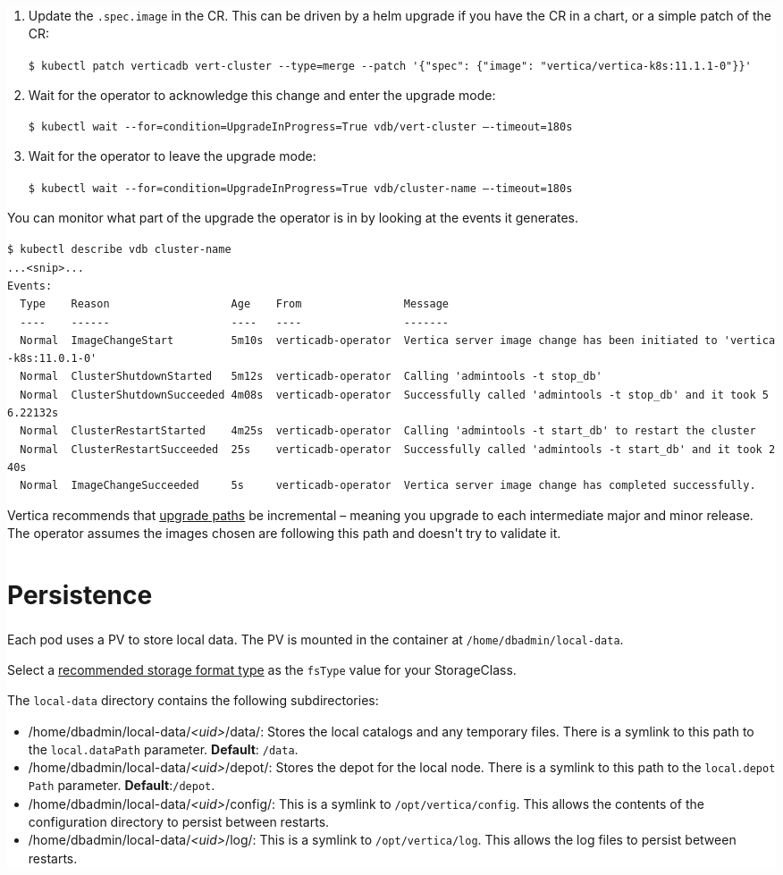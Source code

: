 1. Update the `.spec.image` in the CR.  This can be driven by a helm upgrade if you have the CR in a chart, or a simple patch of the CR:
   ```shell
   $ kubectl patch verticadb vert-cluster --type=merge --patch '{"spec": {"image": "vertica/vertica-k8s:11.1.1-0"}}'
   ```
   
2. Wait for the operator to acknowledge this change and enter the upgrade mode:
   ```shell
   $ kubectl wait --for=condition=UpgradeInProgress=True vdb/vert-cluster –-timeout=180s
   ```
   
3.  Wait for the operator to leave the upgrade mode:
    ```shell
    $ kubectl wait --for=condition=UpgradeInProgress=True vdb/cluster-name –-timeout=180s
    ```
   
You can monitor what part of the upgrade the operator is in by looking at the events it generates.

```shell
$ kubectl describe vdb cluster-name
...<snip>...
Events:
  Type    Reason                   Age    From                Message
  ----    ------                   ----   ----                -------
  Normal  ImageChangeStart         5m10s  verticadb-operator  Vertica server image change has been initiated to 'vertica-k8s:11.0.1-0'
  Normal  ClusterShutdownStarted   5m12s  verticadb-operator  Calling 'admintools -t stop_db'
  Normal  ClusterShutdownSucceeded 4m08s  verticadb-operator  Successfully called 'admintools -t stop_db' and it took 56.22132s
  Normal  ClusterRestartStarted    4m25s  verticadb-operator  Calling 'admintools -t start_db' to restart the cluster
  Normal  ClusterRestartSucceeded  25s    verticadb-operator  Successfully called 'admintools -t start_db' and it took 240s
  Normal  ImageChangeSucceeded     5s     verticadb-operator  Vertica server image change has completed successfully.
```

Vertica recommends that [upgrade paths](https://www.vertica.com/docs/11.0.x/HTML/Content/Authoring/InstallationGuide/Upgrade/UpgradePaths.htm?zoom_highlight=upgrade%20path) be incremental – meaning you upgrade to each intermediate major and minor release.  The operator assumes the images chosen are following this path and doesn't try to validate it.

# Persistence

Each pod uses a PV to store local data. The PV is mounted in the container at `/home/dbadmin/local-data`. 

Select a [recommended storage format type](https://www.vertica.com/docs/11.0.x/HTML/Content/Authoring/SupportedPlatforms/MCandServer.htm) as the `fsType` value for your StorageClass.

The `local-data` directory contains the following subdirectories:

* /home/dbadmin/local-data/*\<uid\>*/data/: Stores the local catalogs and any temporary files. There is a symlink to this path to the `local.dataPath` parameter. **Default**: `/data`.
* /home/dbadmin/local-data/*\<uid\>*/depot/: Stores the depot for the local node. There is a symlink to this path to the `local.depotPath` parameter. **Default**:`/depot`. 
* /home/dbadmin/local-data/*\<uid\>*/config/: This is a symlink to `/opt/vertica/config`. This allows the contents of the configuration directory to persist between restarts.
* /home/dbadmin/local-data/*\<uid\>*/log/: This is a symlink to `/opt/vertica/log`. This allows the log files to persist between restarts.
